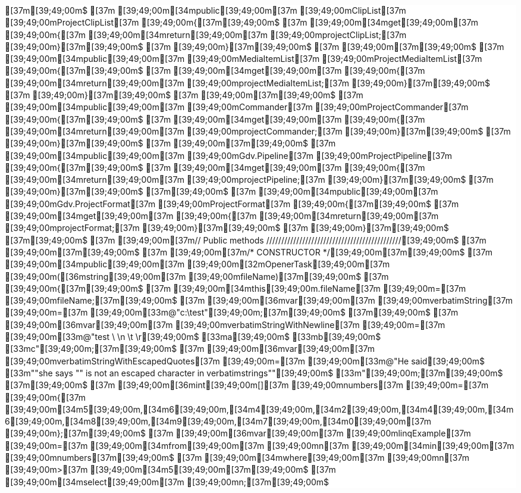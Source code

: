 [37m[39;49;00m$
[37m                [39;49;00m[34mpublic[39;49;00m[37m [39;49;00mClipList[37m [39;49;00mProjectClipList[37m [39;49;00m{[37m[39;49;00m$
[37m                        [39;49;00m[34mget[39;49;00m[37m [39;49;00m{[37m [39;49;00m[34mreturn[39;49;00m[37m [39;49;00mprojectClipList;[37m [39;49;00m}[37m[39;49;00m$
[37m                [39;49;00m}[37m[39;49;00m$
[37m                [39;49;00m[37m[39;49;00m$
[37m                [39;49;00m[34mpublic[39;49;00m[37m [39;49;00mMediaItemList[37m [39;49;00mProjectMediaItemList[37m [39;49;00m{[37m[39;49;00m$
[37m                        [39;49;00m[34mget[39;49;00m[37m [39;49;00m{[37m [39;49;00m[34mreturn[39;49;00m[37m [39;49;00mprojectMediaItemList;[37m [39;49;00m}[37m[39;49;00m$
[37m                [39;49;00m}[37m[39;49;00m$
[37m                [39;49;00m[37m[39;49;00m$
[37m                [39;49;00m[34mpublic[39;49;00m[37m [39;49;00mCommander[37m [39;49;00mProjectCommander[37m [39;49;00m{[37m[39;49;00m$
[37m                        [39;49;00m[34mget[39;49;00m[37m [39;49;00m{[37m [39;49;00m[34mreturn[39;49;00m[37m [39;49;00mprojectCommander;[37m [39;49;00m}[37m[39;49;00m$
[37m                [39;49;00m}[37m[39;49;00m$
[37m                [39;49;00m[37m[39;49;00m$
[37m                [39;49;00m[34mpublic[39;49;00m[37m [39;49;00mGdv.Pipeline[37m [39;49;00mProjectPipeline[37m [39;49;00m{[37m[39;49;00m$
[37m                        [39;49;00m[34mget[39;49;00m[37m [39;49;00m{[37m [39;49;00m[34mreturn[39;49;00m[37m [39;49;00mprojectPipeline;[37m [39;49;00m}[37m[39;49;00m$
[37m                [39;49;00m}[37m[39;49;00m$
[37m[39;49;00m$
[37m                [39;49;00m[34mpublic[39;49;00m[37m [39;49;00mGdv.ProjectFormat[37m [39;49;00mProjectFormat[37m [39;49;00m{[37m[39;49;00m$
[37m                        [39;49;00m[34mget[39;49;00m[37m [39;49;00m{[37m [39;49;00m[34mreturn[39;49;00m[37m [39;49;00mprojectFormat;[37m [39;49;00m}[37m[39;49;00m$
[37m                [39;49;00m}[37m[39;49;00m$
[37m[39;49;00m$
[37m                [39;49;00m[37m// Public methods /////////////////////////////////////////////[39;49;00m$
[37m                [39;49;00m[37m[39;49;00m$
[37m                [39;49;00m[37m/* CONSTRUCTOR */[39;49;00m[37m[39;49;00m$
[37m                [39;49;00m[34mpublic[39;49;00m[37m [39;49;00m[32mOpenerTask[39;49;00m[37m [39;49;00m([36mstring[39;49;00m[37m [39;49;00mfileName)[37m[39;49;00m$
[37m                [39;49;00m{[37m[39;49;00m$
[37m                        [39;49;00m[34mthis[39;49;00m.fileName[37m [39;49;00m=[37m [39;49;00mfileName;[37m[39;49;00m$
[37m                        [39;49;00m[36mvar[39;49;00m[37m [39;49;00mverbatimString[37m [39;49;00m=[37m [39;49;00m[33m@"c:\test\"[39;49;00m;[37m[39;49;00m$
[37m[39;49;00m$
[37m                        [39;49;00m[36mvar[39;49;00m[37m [39;49;00mverbatimStringWithNewline[37m [39;49;00m=[37m [39;49;00m[33m@"test \\ \n \t \r[39;49;00m$
[33ma[39;49;00m$
[33mb[39;49;00m$
[33mc"[39;49;00m;[37m[39;49;00m$
[37m                        [39;49;00m[36mvar[39;49;00m[37m [39;49;00mverbatimStringWithEscapedQuotes[37m [39;49;00m=[37m [39;49;00m[33m@"He said[39;49;00m$
[33m""she says \"" is not an escaped character in verbatimstrings""[39;49;00m$
[33m"[39;49;00m;[37m[39;49;00m$
[37m[39;49;00m$
[37m                        [39;49;00m[36mint[39;49;00m[][37m [39;49;00mnumbers[37m [39;49;00m=[37m [39;49;00m{[37m [39;49;00m[34m5[39;49;00m,[34m6[39;49;00m,[34m4[39;49;00m,[34m2[39;49;00m,[34m4[39;49;00m,[34m6[39;49;00m,[34m8[39;49;00m,[34m9[39;49;00m,[34m7[39;49;00m,[34m0[39;49;00m[37m [39;49;00m};[37m[39;49;00m$
[37m                        [39;49;00m[36mvar[39;49;00m[37m [39;49;00mlinqExample[37m [39;49;00m=[37m [39;49;00m[34mfrom[39;49;00m[37m [39;49;00mn[37m [39;49;00m[34min[39;49;00m[37m [39;49;00mnumbers[37m[39;49;00m$
[37m                                          [39;49;00m[34mwhere[39;49;00m[37m [39;49;00mn[37m [39;49;00m>[37m [39;49;00m[34m5[39;49;00m[37m[39;49;00m$
[37m                                          [39;49;00m[34mselect[39;49;00m[37m [39;49;00mn;[37m[39;49;00m$